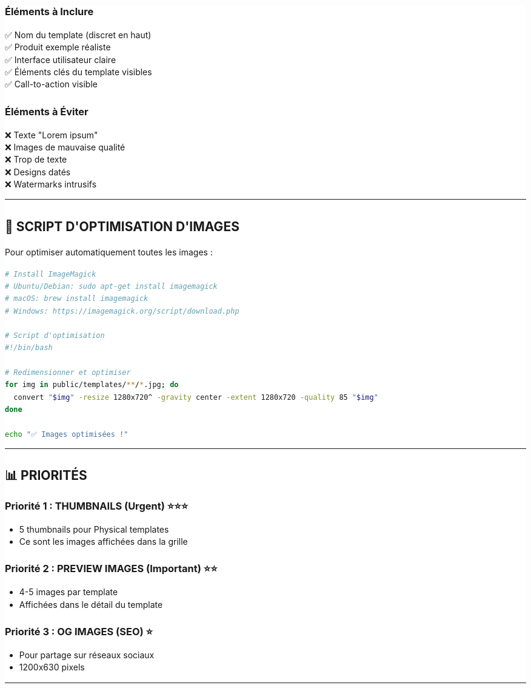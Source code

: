 ### Éléments à Inclure
✅ Nom du template (discret en haut)  
✅ Produit exemple réaliste  
✅ Interface utilisateur claire  
✅ Éléments clés du template visibles  
✅ Call-to-action visible  

### Éléments à Éviter
❌ Texte "Lorem ipsum"  
❌ Images de mauvaise qualité  
❌ Trop de texte  
❌ Designs datés  
❌ Watermarks intrusifs  

---

## 🔧 SCRIPT D'OPTIMISATION D'IMAGES

Pour optimiser automatiquement toutes les images :

```bash
# Install ImageMagick
# Ubuntu/Debian: sudo apt-get install imagemagick
# macOS: brew install imagemagick
# Windows: https://imagemagick.org/script/download.php

# Script d'optimisation
#!/bin/bash

# Redimensionner et optimiser
for img in public/templates/**/*.jpg; do
  convert "$img" -resize 1280x720^ -gravity center -extent 1280x720 -quality 85 "$img"
done

echo "✅ Images optimisées !"
```

---

## 📊 PRIORITÉS

### Priorité 1 : THUMBNAILS (Urgent) ⭐⭐⭐
- 5 thumbnails pour Physical templates
- Ce sont les images affichées dans la grille

### Priorité 2 : PREVIEW IMAGES (Important) ⭐⭐
- 4-5 images par template
- Affichées dans le détail du template

### Priorité 3 : OG IMAGES (SEO) ⭐
- Pour partage sur réseaux sociaux
- 1200x630 pixels

---